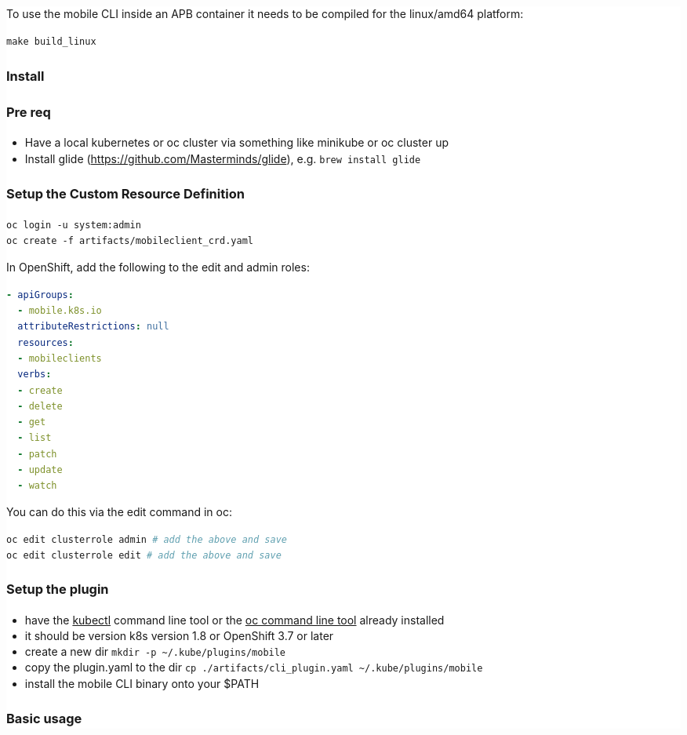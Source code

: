 To use the mobile CLI inside an APB container it needs to be compiled for the linux/amd64 platform:

```
make build_linux
```

### Install

### Pre req

- Have a local kubernetes or oc cluster via something like minikube or oc cluster up
- Install glide (https://github.com/Masterminds/glide), e.g. `brew install glide`

### Setup the Custom Resource Definition

```
oc login -u system:admin
oc create -f artifacts/mobileclient_crd.yaml
```

In OpenShift, add the following to the edit and admin roles:

```yml
- apiGroups:
  - mobile.k8s.io
  attributeRestrictions: null
  resources:
  - mobileclients
  verbs:
  - create
  - delete
  - get
  - list
  - patch
  - update
  - watch
```

You can do this via the edit command in oc:

```bash 
oc edit clusterrole admin # add the above and save
oc edit clusterrole edit # add the above and save
```

### Setup the plugin

- have the [kubectl](https://kubernetes.io/docs/tasks/tools/install-kubectl/) command line tool or the [oc command line tool](https://docs.openshift.org/latest/cli_reference/get_started_cli.html#installing-the-cli) already installed
- it should be version k8s version 1.8 or OpenShift 3.7 or later
- create a new dir ```mkdir -p ~/.kube/plugins/mobile```  
- copy the plugin.yaml to the dir ```cp ./artifacts/cli_plugin.yaml ~/.kube/plugins/mobile```
- install the mobile CLI binary onto your $PATH

### Basic usage
